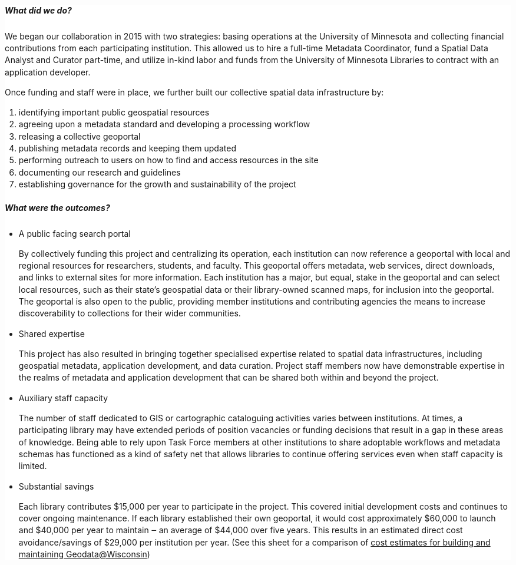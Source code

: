 
##### What did we do?

We began our collaboration in 2015 with two strategies: basing operations at the University of Minnesota and collecting financial contributions from each participating institution. This allowed us to hire a full-time Metadata Coordinator, fund a Spatial Data Analyst and Curator part-time, and utilize in-kind labor and funds from the University of Minnesota Libraries to contract with an application developer. 

Once funding and staff were in place, we further built our collective spatial data infrastructure by: 



1. identifying important public geospatial resources
2. agreeing upon a metadata standard and developing a processing workflow
3. releasing a collective geoportal
4. publishing metadata records and keeping them updated
5. performing outreach to users on how to find and access resources in the site
6. documenting our research and guidelines
7. establishing governance for the growth and sustainability of the project


##### What were the outcomes?



* A public facing search portal 

    By collectively funding this project and centralizing its operation, each institution can now reference a geoportal with local and regional resources for researchers, students, and faculty. This geoportal offers metadata, web services, direct downloads, and links to external sites for more information. Each institution has a major, but equal, stake in the geoportal and can select local resources, such as their state’s geospatial data or their library-owned scanned maps, for inclusion into the geoportal. The geoportal is also open to the public, providing member institutions and contributing agencies the means to increase discoverability to collections for their wider communities.

* Shared expertise

    This project has also resulted in bringing together specialised expertise related to spatial data infrastructures, including geospatial metadata, application development, and data curation. Project staff members now have demonstrable expertise in the realms of metadata and application development that can be shared both within and beyond the project.

* Auxiliary staff capacity

    The number of staff dedicated to GIS or cartographic cataloguing activities varies between institutions. At times, a participating library may have extended periods of position vacancies or funding decisions that result in a gap in these areas of knowledge. Being able to rely upon Task Force members at other institutions to share adoptable workflows and  metadata schemas has functioned as a kind of safety net that allows libraries to continue offering services even when staff capacity is limited.

* Substantial savings

    Each library contributes $15,000 per year to participate in the project. This covered initial development costs and continues to cover ongoing maintenance. If each library established their own geoportal, it would cost approximately $60,000 to launch and $40,000 per year to maintain ‒ an average of $44,000 over five years. This results in an estimated direct cost avoidance/savings of $29,000 per institution per year. (See this sheet for a comparison of [cost estimates for building and maintaining Geodata@Wisconsin](https://docs.google.com/document/d/1fvkfobcVxjxCDcc0hWYx-nwyqWU7va3qLvvKRrZ-OUM/edit?usp=sharing))
